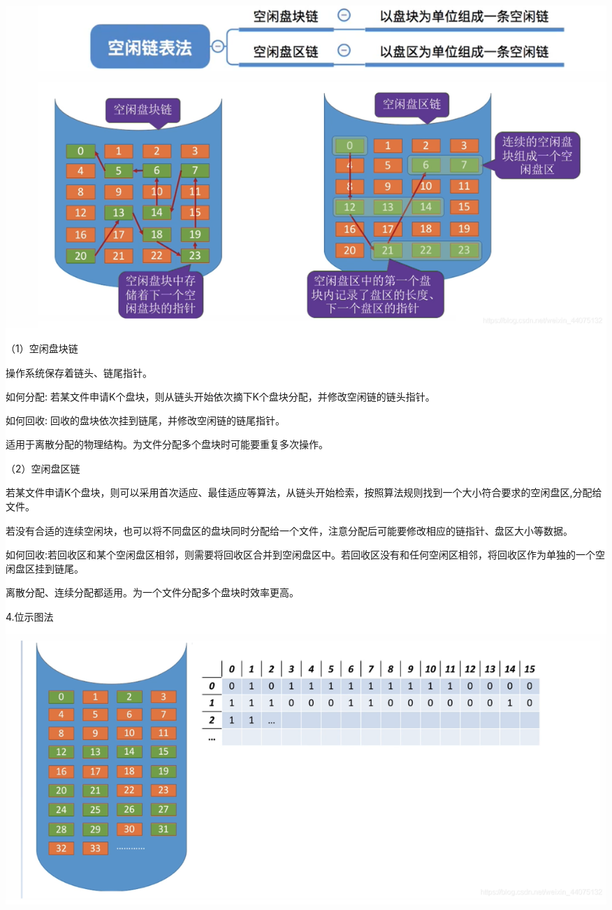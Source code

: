 ![img.png](images/8/8.33.png)

（1）空闲盘块链

操作系统保存着链头、链尾指针。

如何分配: 若某文件申请K个盘块，则从链头开始依次摘下K个盘块分配，并修改空闲链的链头指针。

如何回收: 回收的盘块依次挂到链尾，并修改空闲链的链尾指针。

适用于离散分配的物理结构。为文件分配多个盘块时可能要重复多次操作。

（2）空闲盘区链

若某文件申请K个盘块，则可以采用首次适应、最佳适应等算法，从链头开始检索，按照算法规则找到一个大小符合要求的空闲盘区,分配给文件。

若没有合适的连续空闲块，也可以将不同盘区的盘块同时分配给一个文件，注意分配后可能要修改相应的链指针、盘区大小等数据。

如何回收:若回收区和某个空闲盘区相邻，则需要将回收区合并到空闲盘区中。若回收区没有和任何空闲区相邻，将回收区作为单独的一个空闲盘区挂到链尾。

离散分配、连续分配都适用。为一个文件分配多个盘块时效率更高。

4.位示图法

![img.png](images/8/8.34.png)
